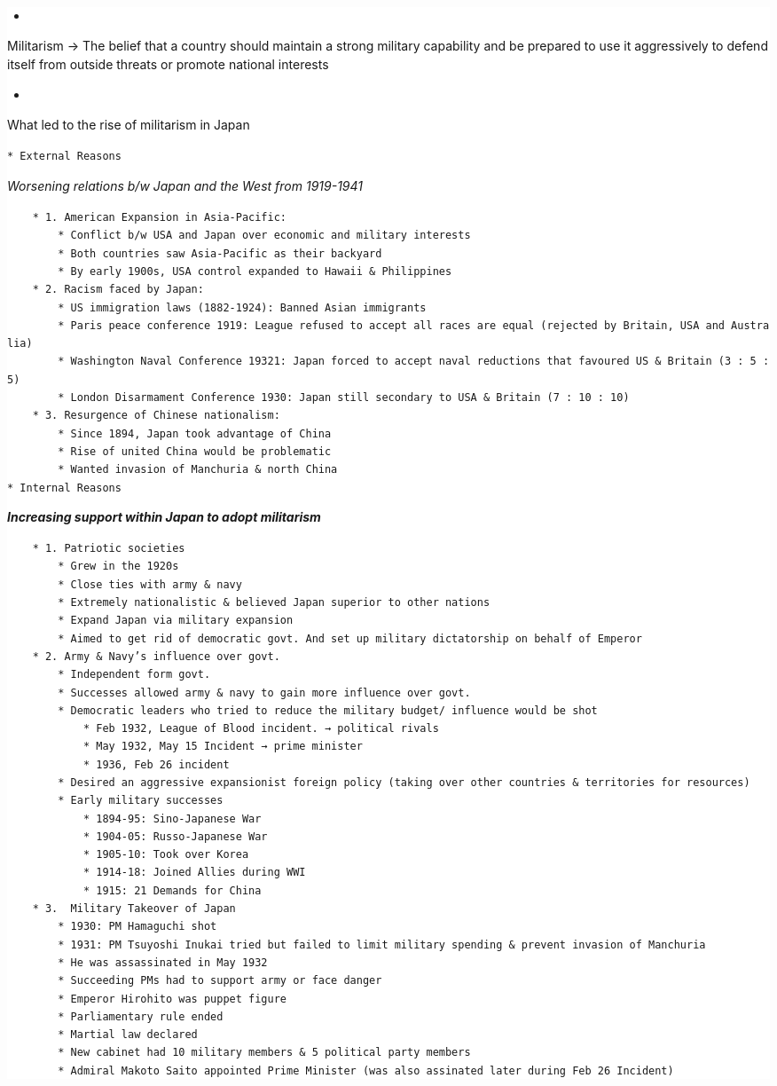 

*

Militarism → The belief that a country should maintain a strong military capability and be prepared to use it aggressively to defend itself from outside threats or promote national interests

*

What led to the rise of militarism in Japan

    * External Reasons

_Worsening relations b/w Japan and the West from 1919-1941_



        * 1. American Expansion in Asia-Pacific:
            * Conflict b/w USA and Japan over economic and military interests
            * Both countries saw Asia-Pacific as their backyard
            * By early 1900s, USA control expanded to Hawaii & Philippines
        * 2. Racism faced by Japan:
            * US immigration laws (1882-1924): Banned Asian immigrants
            * Paris peace conference 1919: League refused to accept all races are equal (rejected by Britain, USA and Australia)
            * Washington Naval Conference 19321: Japan forced to accept naval reductions that favoured US & Britain (3 : 5 : 5)
            * London Disarmament Conference 1930: Japan still secondary to USA & Britain (7 : 10 : 10)
        * 3. Resurgence of Chinese nationalism:
            * Since 1894, Japan took advantage of China
            * Rise of united China would be problematic
            * Wanted invasion of Manchuria & north China
    * Internal Reasons

**_Increasing support within Japan to adopt militarism_**



        * 1. Patriotic societies
            * Grew in the 1920s
            * Close ties with army & navy
            * Extremely nationalistic & believed Japan superior to other nations
            * Expand Japan via military expansion
            * Aimed to get rid of democratic govt. And set up military dictatorship on behalf of Emperor
        * 2. Army & Navy’s influence over govt.
            * Independent form govt.
            * Successes allowed army & navy to gain more influence over govt.
            * Democratic leaders who tried to reduce the military budget/ influence would be shot
                * Feb 1932, League of Blood incident. → political rivals
                * May 1932, May 15 Incident → prime minister
                * 1936, Feb 26 incident
            * Desired an aggressive expansionist foreign policy (taking over other countries & territories for resources)
            * Early military successes
                * 1894-95: Sino-Japanese War
                * 1904-05: Russo-Japanese War
                * 1905-10: Took over Korea
                * 1914-18: Joined Allies during WWI
                * 1915: 21 Demands for China
        * 3.  Military Takeover of Japan
            * 1930: PM Hamaguchi shot
            * 1931: PM Tsuyoshi Inukai tried but failed to limit military spending & prevent invasion of Manchuria
            * He was assassinated in May 1932
            * Succeeding PMs had to support army or face danger
            * Emperor Hirohito was puppet figure
            * Parliamentary rule ended
            * Martial law declared
            * New cabinet had 10 military members & 5 political party members
            * Admiral Makoto Saito appointed Prime Minister (was also assinated later during Feb 26 Incident)